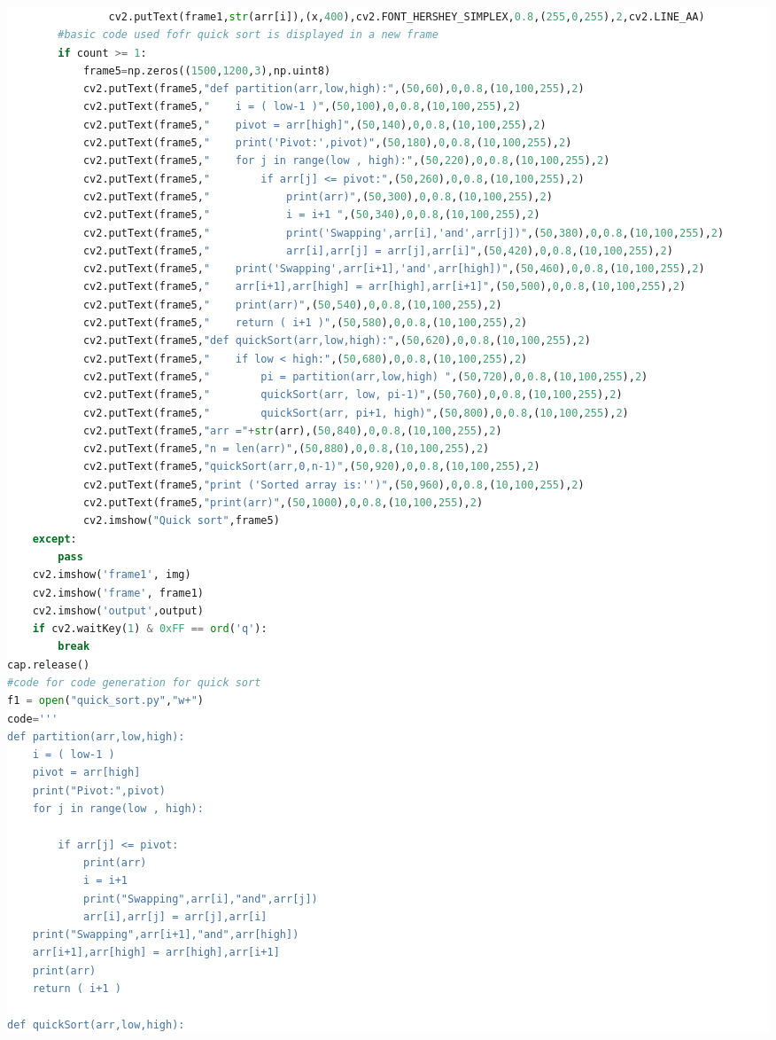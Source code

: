 ```python
                cv2.putText(frame1,str(arr[i]),(x,400),cv2.FONT_HERSHEY_SIMPLEX,0.8,(255,0,255),2,cv2.LINE_AA)
        #basic code used fofr quick sort is displayed in a new frame
        if count >= 1:
            frame5=np.zeros((1500,1200,3),np.uint8)
            cv2.putText(frame5,"def partition(arr,low,high):",(50,60),0,0.8,(10,100,255),2)
            cv2.putText(frame5,"    i = ( low-1 )",(50,100),0,0.8,(10,100,255),2)
            cv2.putText(frame5,"    pivot = arr[high]",(50,140),0,0.8,(10,100,255),2)
            cv2.putText(frame5,"    print('Pivot:',pivot)",(50,180),0,0.8,(10,100,255),2)
            cv2.putText(frame5,"    for j in range(low , high):",(50,220),0,0.8,(10,100,255),2)
            cv2.putText(frame5,"        if arr[j] <= pivot:",(50,260),0,0.8,(10,100,255),2)
            cv2.putText(frame5,"            print(arr)",(50,300),0,0.8,(10,100,255),2)
            cv2.putText(frame5,"            i = i+1 ",(50,340),0,0.8,(10,100,255),2)
            cv2.putText(frame5,"            print('Swapping',arr[i],'and',arr[j])",(50,380),0,0.8,(10,100,255),2)
            cv2.putText(frame5,"            arr[i],arr[j] = arr[j],arr[i]",(50,420),0,0.8,(10,100,255),2)
            cv2.putText(frame5,"    print('Swapping',arr[i+1],'and',arr[high])",(50,460),0,0.8,(10,100,255),2)
            cv2.putText(frame5,"    arr[i+1],arr[high] = arr[high],arr[i+1]",(50,500),0,0.8,(10,100,255),2)
            cv2.putText(frame5,"    print(arr)",(50,540),0,0.8,(10,100,255),2)
            cv2.putText(frame5,"    return ( i+1 )",(50,580),0,0.8,(10,100,255),2)
            cv2.putText(frame5,"def quickSort(arr,low,high):",(50,620),0,0.8,(10,100,255),2)
            cv2.putText(frame5,"    if low < high:",(50,680),0,0.8,(10,100,255),2)
            cv2.putText(frame5,"        pi = partition(arr,low,high) ",(50,720),0,0.8,(10,100,255),2)
            cv2.putText(frame5,"        quickSort(arr, low, pi-1)",(50,760),0,0.8,(10,100,255),2)
            cv2.putText(frame5,"        quickSort(arr, pi+1, high)",(50,800),0,0.8,(10,100,255),2)
            cv2.putText(frame5,"arr ="+str(arr),(50,840),0,0.8,(10,100,255),2)
            cv2.putText(frame5,"n = len(arr)",(50,880),0,0.8,(10,100,255),2)
            cv2.putText(frame5,"quickSort(arr,0,n-1)",(50,920),0,0.8,(10,100,255),2)
            cv2.putText(frame5,"print ('Sorted array is:'')",(50,960),0,0.8,(10,100,255),2)
            cv2.putText(frame5,"print(arr)",(50,1000),0,0.8,(10,100,255),2)
            cv2.imshow("Quick sort",frame5)       
    except:
        pass
    cv2.imshow('frame1', img)
    cv2.imshow('frame', frame1)
    cv2.imshow('output',output)
    if cv2.waitKey(1) & 0xFF == ord('q'):
        break        
cap.release()
#code for code generation for quick sort
f1 = open("quick_sort.py","w+")
code='''
def partition(arr,low,high): 
    i = ( low-1 )         
    pivot = arr[high]     
    print("Pivot:",pivot)
    for j in range(low , high): 
   
        if arr[j] <= pivot: 
            print(arr)
            i = i+1 
            print("Swapping",arr[i],"and",arr[j])
            arr[i],arr[j] = arr[j],arr[i] 
    print("Swapping",arr[i+1],"and",arr[high])   
    arr[i+1],arr[high] = arr[high],arr[i+1] 
    print(arr)
    return ( i+1 ) 
  
def quickSort(arr,low,high): 
```